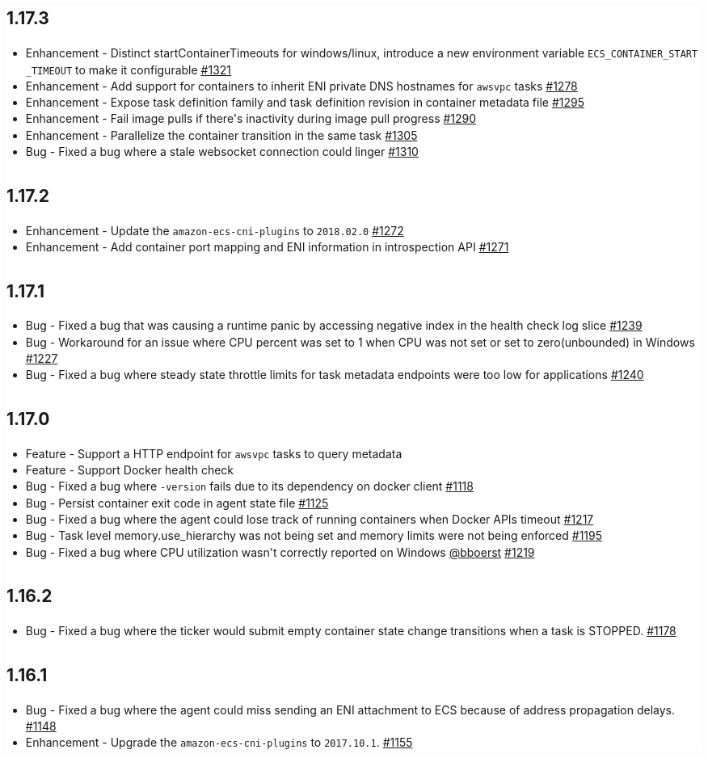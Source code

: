 ## 1.17.3
* Enhancement - Distinct startContainerTimeouts for windows/linux, introduce a new environment variable `ECS_CONTAINER_START_TIMEOUT` to make it configurable [#1321](https://github.com/aws/amazon-ecs-agent/pull/1321)
* Enhancement - Add support for containers to inherit ENI private DNS hostnames for `awsvpc` tasks [#1278](https://github.com/aws/amazon-ecs-agent/pull/1278)
* Enhancement - Expose task definition family and task definition revision in container metadata file [#1295](https://github.com/aws/amazon-ecs-agent/pull/1295)
* Enhancement - Fail image pulls if there's inactivity during image pull progress [#1290](https://github.com/aws/amazon-ecs-agent/pull/1290)
* Enhancement - Parallelize the container transition in the same task [#1305](https://github.com/aws/amazon-ecs-agent/pull/1306)
* Bug - Fixed a bug where a stale websocket connection could linger [#1310](https://github.com/aws/amazon-ecs-agent/pull/1310)

## 1.17.2
* Enhancement - Update the `amazon-ecs-cni-plugins` to `2018.02.0` [#1272](https://github.com/aws/amazon-ecs-agent/pull/1272)
* Enhancement - Add container port mapping and ENI information in introspection
API [#1271](https://github.com/aws/amazon-ecs-agent/pull/1271)

## 1.17.1
* Bug - Fixed a bug that was causing a runtime panic by accessing negative
  index in the health check log slice [#1239](https://github.com/aws/amazon-ecs-agent/pull/1239)
* Bug - Workaround for an issue where CPU percent was set to 1 when CPU was not
  set or set to zero(unbounded) in Windows [#1227](https://github.com/aws/amazon-ecs-agent/pull/1227)
* Bug - Fixed a bug where steady state throttle limits for task metadata endpoints
  were too low for applications [#1240](https://github.com/aws/amazon-ecs-agent/pull/1240)

## 1.17.0
* Feature - Support a HTTP endpoint for `awsvpc` tasks to query metadata
* Feature - Support Docker health check
* Bug - Fixed a bug where `-version` fails due to its dependency on docker
  client [#1118](https://github.com/aws/amazon-ecs-agent/pull/1118)
* Bug - Persist container exit code in agent state file
  [#1125](https://github.com/aws/amazon-ecs-agent/pull/1125)
* Bug - Fixed a bug where the agent could lose track of running containers when
  Docker APIs timeout [#1217](https://github.com/aws/amazon-ecs-agent/pull/1217)
* Bug - Task level memory.use_hierarchy was not being set and memory limits
  were not being enforced [#1195](https://github.com/aws/amazon-ecs-agent/pull/1195)
* Bug - Fixed a bug where CPU utilization wasn't correctly reported on Windows
  [@bboerst](https://github.com/bboerst) [#1219](https://github.com/aws/amazon-ecs-agent/pull/1219)

## 1.16.2
* Bug - Fixed a bug where the ticker would submit empty container state change
  transitions when a task is STOPPED. [#1178](https://github.com/aws/amazon-ecs-agent/pull/1178)

## 1.16.1
* Bug - Fixed a bug where the agent could miss sending an ENI attachment to ECS
  because of address propagation delays. [#1148](https://github.com/aws/amazon-ecs-agent/pull/1148)
* Enhancement - Upgrade the `amazon-ecs-cni-plugins` to `2017.10.1`. [#1155](https://github.com/aws/amazon-ecs-agent/pull/1155)
